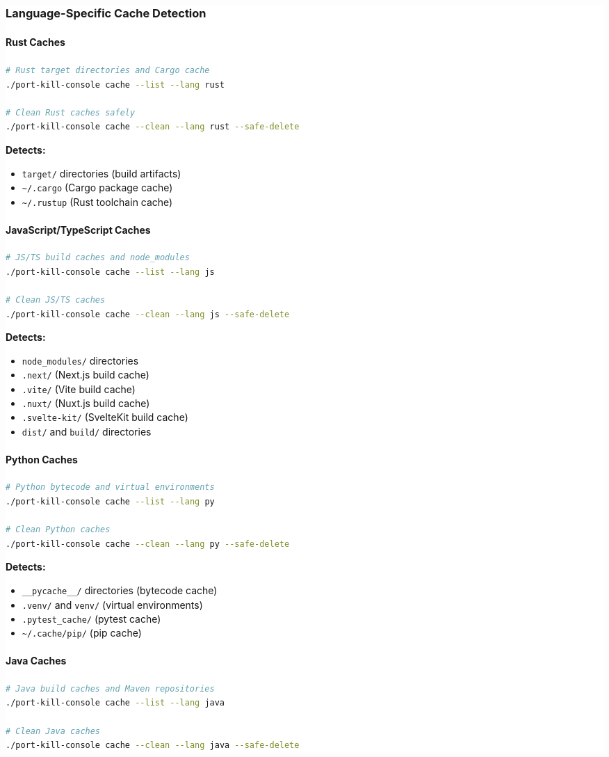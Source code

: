 ### Language-Specific Cache Detection

#### Rust Caches
```bash
# Rust target directories and Cargo cache
./port-kill-console cache --list --lang rust

# Clean Rust caches safely
./port-kill-console cache --clean --lang rust --safe-delete
```

**Detects:**
- `target/` directories (build artifacts)
- `~/.cargo` (Cargo package cache)
- `~/.rustup` (Rust toolchain cache)

#### JavaScript/TypeScript Caches
```bash
# JS/TS build caches and node_modules
./port-kill-console cache --list --lang js

# Clean JS/TS caches
./port-kill-console cache --clean --lang js --safe-delete
```

**Detects:**
- `node_modules/` directories
- `.next/` (Next.js build cache)
- `.vite/` (Vite build cache)
- `.nuxt/` (Nuxt.js build cache)
- `.svelte-kit/` (SvelteKit build cache)
- `dist/` and `build/` directories

#### Python Caches
```bash
# Python bytecode and virtual environments
./port-kill-console cache --list --lang py

# Clean Python caches
./port-kill-console cache --clean --lang py --safe-delete
```

**Detects:**
- `__pycache__/` directories (bytecode cache)
- `.venv/` and `venv/` (virtual environments)
- `.pytest_cache/` (pytest cache)
- `~/.cache/pip/` (pip cache)

#### Java Caches
```bash
# Java build caches and Maven repositories
./port-kill-console cache --list --lang java

# Clean Java caches
./port-kill-console cache --clean --lang java --safe-delete
```
